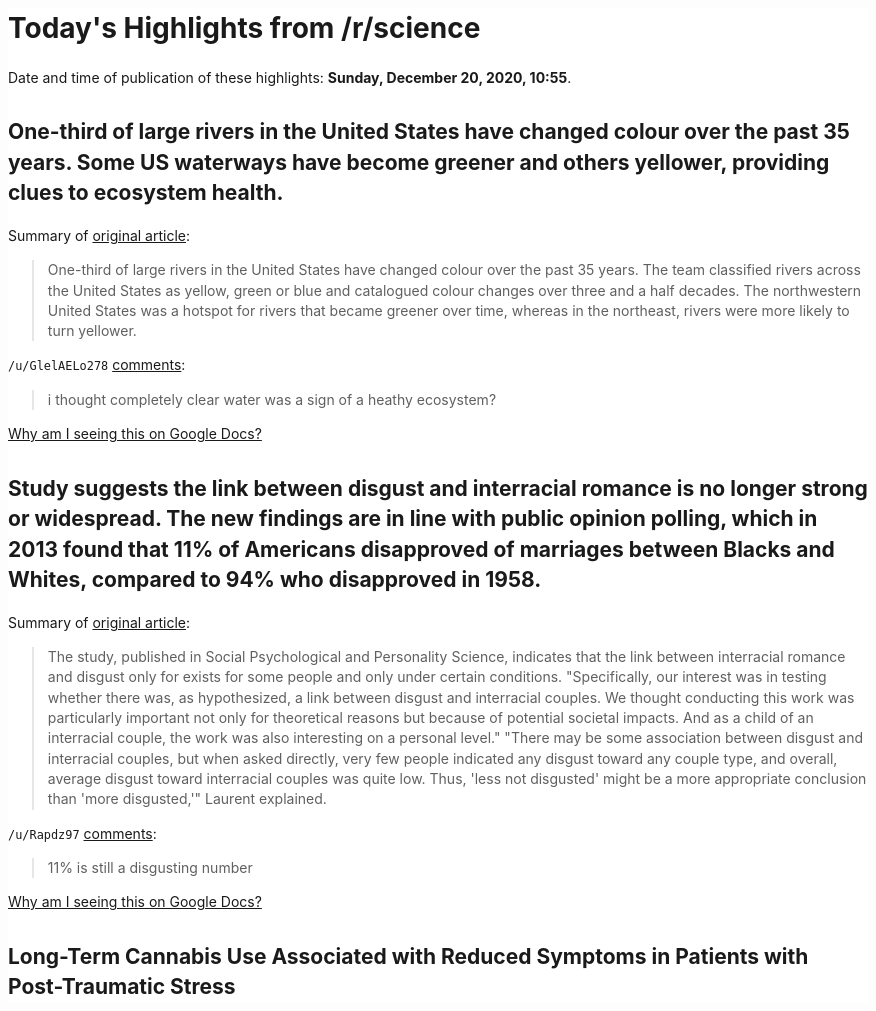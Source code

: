# Today's Highlights from /r/science

Date and time of publication of these highlights: **Sunday, December 20, 2020, 10:55**.

## One-third of large rivers in the United States have changed colour over the past 35 years. Some US waterways have become greener and others yellower, providing clues to ecosystem health.

Summary of [original article](https://www.nature.com/articles/d41586-020-03592-8):

> One-third of large rivers in the United States have changed colour over the past 35 years. The team classified rivers across the United States as yellow, green or blue and catalogued colour changes over three and a half decades. The northwestern United States was a hotspot for rivers that became greener over time, whereas in the northeast, rivers were more likely to turn yellower.

`/u/GlelAELo278` [comments](https://www.reddit.com/r/science/comments/kgrfzg/onethird_of_large_rivers_in_the_united_states/):

> i thought completely clear water was a sign of a heathy ecosystem?

[Why am I seeing this on Google Docs?](https://docs.google.com/document/d/1Dc6We63vOXIZsc0op-Bt4abqkYjXzOigalQqFxmvvbM/edit?usp=sharing)

## Study suggests the link between disgust and interracial romance is no longer strong or widespread. The new findings are in line with public opinion polling, which in 2013 found that 11% of Americans disapproved of marriages between Blacks and Whites, compared to 94% who disapproved in 1958.

Summary of [original article](https://www.psypost.org/2020/12/study-suggests-the-link-between-disgust-and-interracial-romance-is-not-strong-or-widespread-58838):

> The study, published in Social Psychological and Personality Science, indicates that the link between interracial romance and disgust only for exists for some people and only under certain conditions. "Specifically, our interest was in testing whether there was, as hypothesized, a link between disgust and interracial couples. We thought conducting this work was particularly important not only for theoretical reasons but because of potential societal impacts. And as a child of an interracial couple, the work was also interesting on a personal level." "There may be some association between disgust and interracial couples, but when asked directly, very few people indicated any disgust toward any couple type, and overall, average disgust toward interracial couples was quite low. Thus, 'less not disgusted' might be a more appropriate conclusion than 'more disgusted,'" Laurent explained.

`/u/Rapdz97` [comments](https://www.reddit.com/r/science/comments/kgslgv/study_suggests_the_link_between_disgust_and/):

> 11% is still a disgusting number

[Why am I seeing this on Google Docs?](https://docs.google.com/document/d/1Dc6We63vOXIZsc0op-Bt4abqkYjXzOigalQqFxmvvbM/edit?usp=sharing)

## Long-Term Cannabis Use Associated with Reduced Symptoms in Patients with Post-Traumatic Stress
